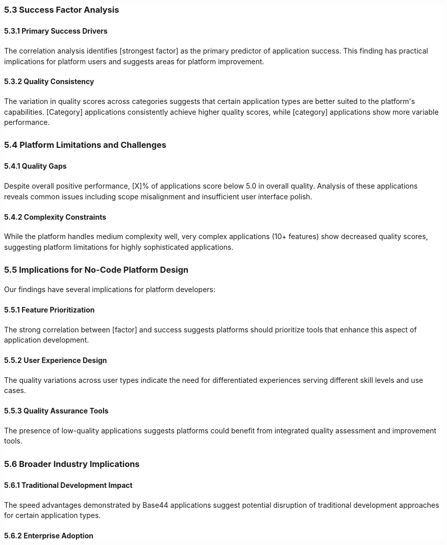 ### 5.3 Success Factor Analysis

#### 5.3.1 Primary Success Drivers

The correlation analysis identifies [strongest factor] as the primary predictor of application success. This finding has practical implications for platform users and suggests areas for platform improvement.

#### 5.3.2 Quality Consistency

The variation in quality scores across categories suggests that certain application types are better suited to the platform's capabilities. [Category] applications consistently achieve higher quality scores, while [category] applications show more variable performance.

### 5.4 Platform Limitations and Challenges

#### 5.4.1 Quality Gaps

Despite overall positive performance, [X]% of applications score below 5.0 in overall quality. Analysis of these applications reveals common issues including scope misalignment and insufficient user interface polish.

#### 5.4.2 Complexity Constraints

While the platform handles medium complexity well, very complex applications (10+ features) show decreased quality scores, suggesting platform limitations for highly sophisticated applications.

### 5.5 Implications for No-Code Platform Design

Our findings have several implications for platform developers:

#### 5.5.1 Feature Prioritization

The strong correlation between [factor] and success suggests platforms should prioritize tools that enhance this aspect of application development.

#### 5.5.2 User Experience Design

The quality variations across user types indicate the need for differentiated experiences serving different skill levels and use cases.

#### 5.5.3 Quality Assurance Tools

The presence of low-quality applications suggests platforms could benefit from integrated quality assessment and improvement tools.

### 5.6 Broader Industry Implications

#### 5.6.1 Traditional Development Impact

The speed advantages demonstrated by Base44 applications suggest potential disruption of traditional development approaches for certain application types.

#### 5.6.2 Enterprise Adoption
